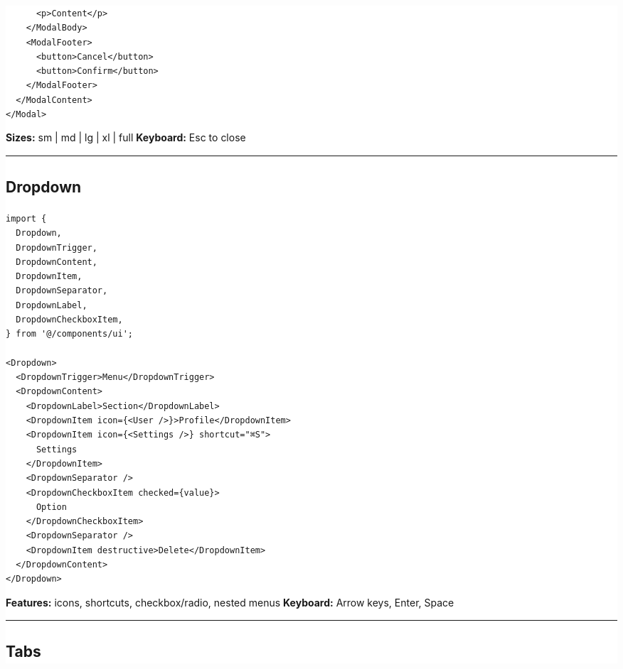 ```tsx
      <p>Content</p>
    </ModalBody>
    <ModalFooter>
      <button>Cancel</button>
      <button>Confirm</button>
    </ModalFooter>
  </ModalContent>
</Modal>
```

**Sizes:** sm | md | lg | xl | full
**Keyboard:** Esc to close

---

## Dropdown

```tsx
import {
  Dropdown,
  DropdownTrigger,
  DropdownContent,
  DropdownItem,
  DropdownSeparator,
  DropdownLabel,
  DropdownCheckboxItem,
} from '@/components/ui';

<Dropdown>
  <DropdownTrigger>Menu</DropdownTrigger>
  <DropdownContent>
    <DropdownLabel>Section</DropdownLabel>
    <DropdownItem icon={<User />}>Profile</DropdownItem>
    <DropdownItem icon={<Settings />} shortcut="⌘S">
      Settings
    </DropdownItem>
    <DropdownSeparator />
    <DropdownCheckboxItem checked={value}>
      Option
    </DropdownCheckboxItem>
    <DropdownSeparator />
    <DropdownItem destructive>Delete</DropdownItem>
  </DropdownContent>
</Dropdown>
```

**Features:** icons, shortcuts, checkbox/radio, nested menus
**Keyboard:** Arrow keys, Enter, Space

---

## Tabs
